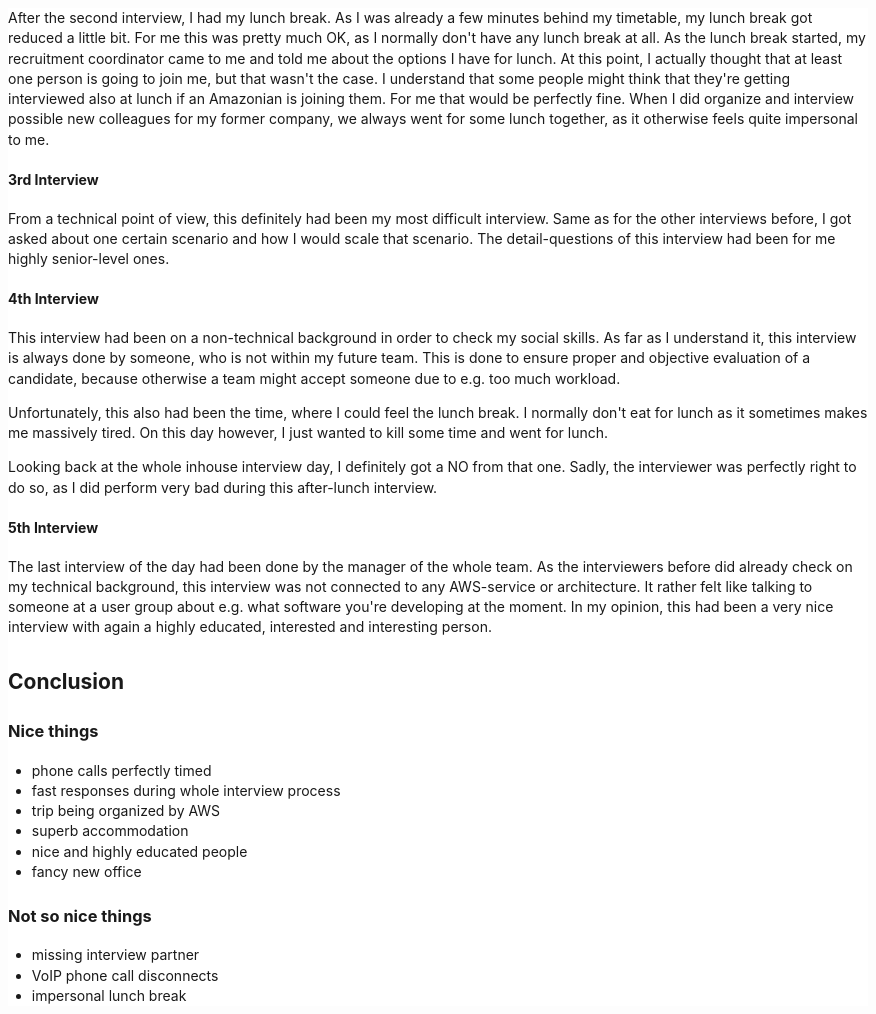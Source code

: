 After the second interview, I had my lunch break. As I was already a few minutes behind my timetable, my lunch break got reduced a little bit. For me this was pretty much OK, as I normally don't have any lunch break at all. As the lunch break started, my recruitment coordinator came to me and told me about the options I have for lunch. At this point, I actually thought that at least one person is going to join me, but that wasn't the case. I understand that some people might think that they're getting interviewed also at lunch if an Amazonian is joining them. For me that would be perfectly fine. When I did organize and interview possible new colleagues for my former company, we always went for some lunch together, as it otherwise feels quite impersonal to me.

#### 3rd Interview

From a technical point of view, this definitely had been my most difficult interview. Same as for the other interviews before, I got asked about one certain scenario and how I would scale that scenario. The detail-questions of this interview had been for me highly senior-level ones. 

#### 4th Interview

This interview had been on a non-technical background in order to check my social skills. As far as I understand it, this interview is always done by someone, who is not within my future team. This is done to ensure proper and objective evaluation of a candidate, because otherwise a team might accept someone due to e.g. too much workload.

Unfortunately, this also had been the time, where I could feel the lunch break. I normally don't eat for lunch as it sometimes makes me massively tired. On this day however, I just wanted to kill some time and went for lunch.

Looking back at the whole inhouse interview day, I definitely got a NO from that one. Sadly, the interviewer was perfectly right to do so, as I did perform very bad during this after-lunch interview.

#### 5th Interview

The last interview of the day had been done by the manager of the whole team. As the interviewers before did already check on my technical background, this interview was not connected to any AWS-service or architecture. It rather felt like talking to someone at a user group about e.g. what software you're developing at the moment. In my opinion, this had been a very nice interview with again a highly educated, interested and interesting person.

## Conclusion

### Nice things

* phone calls perfectly timed
* fast responses during whole interview process
* trip being organized by AWS
* superb accommodation
* nice and highly educated people
* fancy new office

### Not so nice things

* missing interview partner
* VoIP phone call disconnects
* impersonal lunch break
